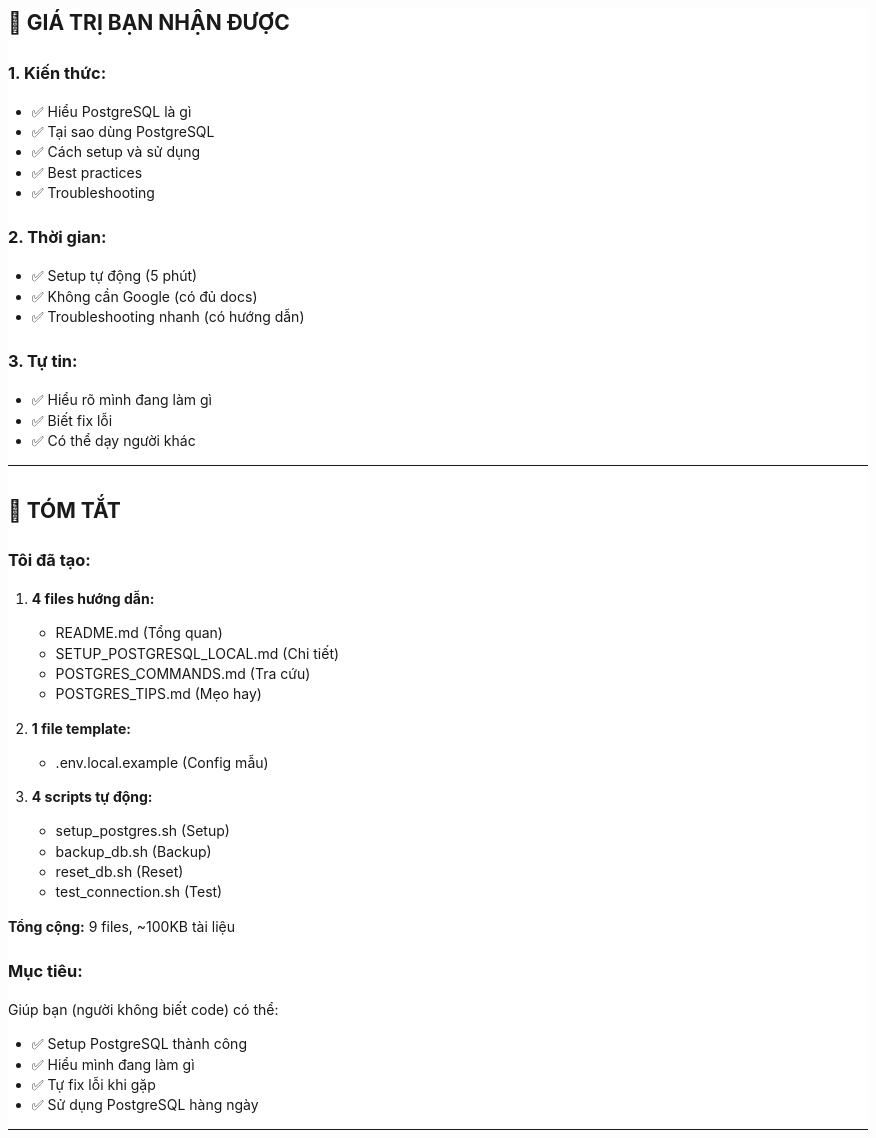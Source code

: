 
## 🌟 **GIÁ TRỊ BẠN NHẬN ĐƯỢC**

### **1. Kiến thức:**
- ✅ Hiểu PostgreSQL là gì
- ✅ Tại sao dùng PostgreSQL
- ✅ Cách setup và sử dụng
- ✅ Best practices
- ✅ Troubleshooting

### **2. Thời gian:**
- ✅ Setup tự động (5 phút)
- ✅ Không cần Google (có đủ docs)
- ✅ Troubleshooting nhanh (có hướng dẫn)

### **3. Tự tin:**
- ✅ Hiểu rõ mình đang làm gì
- ✅ Biết fix lỗi
- ✅ Có thể dạy người khác

---

## 📝 **TÓM TẮT**

### **Tôi đã tạo:**

1. **4 files hướng dẫn:**
   - README.md (Tổng quan)
   - SETUP_POSTGRESQL_LOCAL.md (Chi tiết)
   - POSTGRES_COMMANDS.md (Tra cứu)
   - POSTGRES_TIPS.md (Mẹo hay)

2. **1 file template:**
   - .env.local.example (Config mẫu)

3. **4 scripts tự động:**
   - setup_postgres.sh (Setup)
   - backup_db.sh (Backup)
   - reset_db.sh (Reset)
   - test_connection.sh (Test)

**Tổng cộng:** 9 files, ~100KB tài liệu

### **Mục tiêu:**
Giúp bạn (người không biết code) có thể:
- ✅ Setup PostgreSQL thành công
- ✅ Hiểu mình đang làm gì
- ✅ Tự fix lỗi khi gặp
- ✅ Sử dụng PostgreSQL hàng ngày

---
